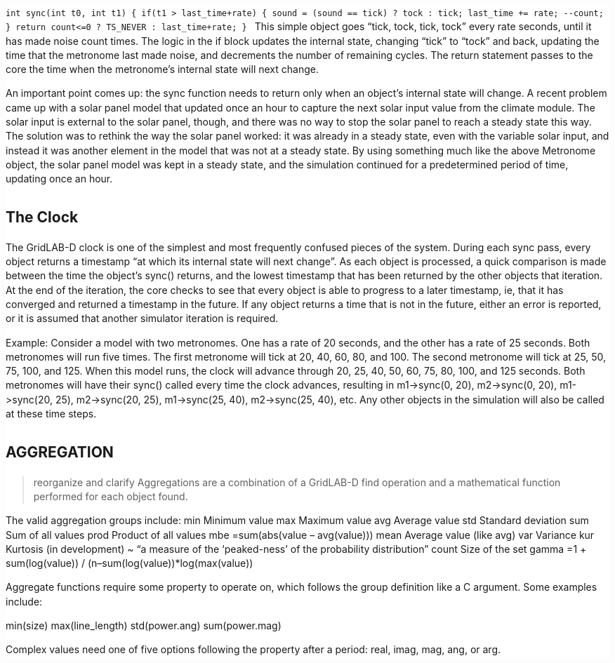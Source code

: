 `int sync(int t0, int t1) { if(t1 > last_time+rate) { sound = (sound == tick) ? tock : tick; last_time += rate; --count; } return count<=0 ? TS_NEVER : last_time+rate; } ` This simple object goes “tick, tock, tick, tock” every rate seconds, until it has made noise count times. The logic in the if block updates the internal state, changing “tick” to “tock” and back, updating the time that the metronome last made noise, and decrements the number of remaining cycles. The return statement passes to the core the time when the metronome’s internal state will next change. 

An important point comes up: the sync function needs to return only when an object’s internal state will change. A recent problem came up with a solar panel model that updated once an hour to capture the next solar input value from the climate module. The solar input is external to the solar panel, though, and there was no way to stop the solar panel to reach a steady state this way. The solution was to rethink the way the solar panel worked: it was already in a steady state, even with the variable solar input, and instead it was another element in the model that was not at a steady state. By using something much like the above Metronome object, the solar panel model was kept in a steady state, and the simulation continued for a predetermined period of time, updating once an hour. 

## The Clock

The GridLAB-D clock is one of the simplest and most frequently confused pieces of the system. During each sync pass, every object returns a timestamp “at which its internal state will next change”. As each object is processed, a quick comparison is made between the time the object’s sync() returns, and the lowest timestamp that has been returned by the other objects that iteration. At the end of the iteration, the core checks to see that every object is able to progress to a later timestamp, ie, that it has converged and returned a timestamp in the future. If any object returns a time that is not in the future, either an error is reported, or it is assumed that another simulator iteration is required. 

Example: Consider a model with two metronomes. One has a rate of 20 seconds, and the other has a rate of 25 seconds. Both metronomes will run five times. The first metronome will tick at 20, 40, 60, 80, and 100. The second metronome will tick at 25, 50, 75, 100, and 125. When this model runs, the clock will advance through 20, 25, 40, 50, 60, 75, 80, 100, and 125 seconds. Both metronomes will have their sync() called every time the clock advances, resulting in m1->sync(0, 20), m2->sync(0, 20), m1->sync(20, 25), m2->sync(20, 25), m1->sync(25, 40), m2->sync(25, 40), etc. Any other objects in the simulation will also be called at these time steps. 

## AGGREGATION

>reorganize and clarify Aggregations are a combination of a GridLAB-D find operation and a mathematical function performed for each object found. 

The valid aggregation groups include: min Minimum value max Maximum value avg Average value std Standard deviation sum Sum of all values prod Product of all values mbe =sum(abs(value – avg(value))) mean Average value (like avg) var Variance kur Kurtosis (in development) ~ “a measure of the ‘peaked-ness’ of the probability distribution” count Size of the set gamma =1 + sum(log(value)) / (n–sum(log(value))*log(max(value)) 

Aggregate functions require some property to operate on, which follows the group definition like a C argument. Some examples include: 

min(size) max(line_length) std(power.ang) sum(power.mag) 

Complex values need one of five options following the property after a period: real, imag, mag, ang, or arg. 
